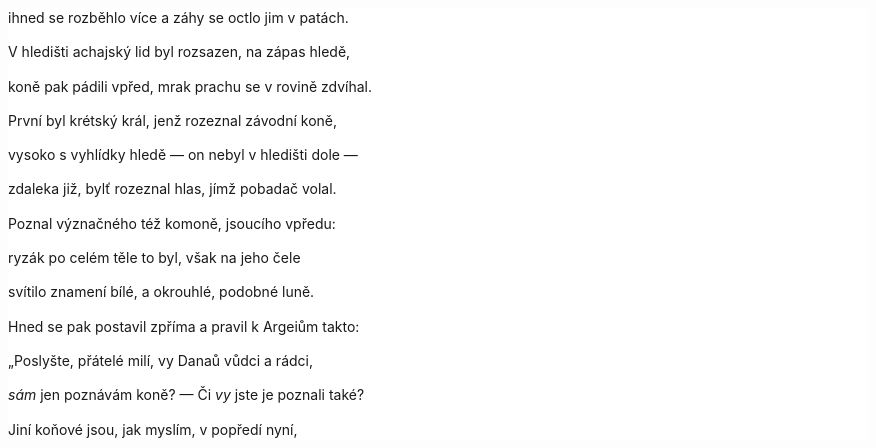 </section>

<section>

ihned se rozběhlo více a záhy se octlo jim v patách.

V hledišti achajský lid byl rozsazen, na zápas hledě,

</section>

<section>

koně pak pádili vpřed, mrak prachu se v rovině zdvíhal.

První byl krétský král, jenž rozeznal závodní koně,

</section>

<section>

vysoko s vyhlídky hledě — on nebyl v hledišti dole —

</section>

<section>

zdaleka již, bylť rozeznal hlas, jímž pobadač volal.

</section>

<section>

Poznal význačného též komoně, jsoucího vpředu:

</section>

<section>

ryzák po celém těle to byl, však na jeho čele

</section>

<section>

svítilo znamení bílé, a okrouhlé, podobné luně.

Hned se pak postavil zpříma a pravil k Argeiům takto:

</section>

<section>

„Poslyšte, přátelé milí, vy Danaů vůdci a rádci,

</section>

<section>

_sám_ jen poznávám koně? — Či _vy_ jste je poznali také?

</section>

<section>

Jiní koňové jsou, jak myslím, v popředí nyní,
